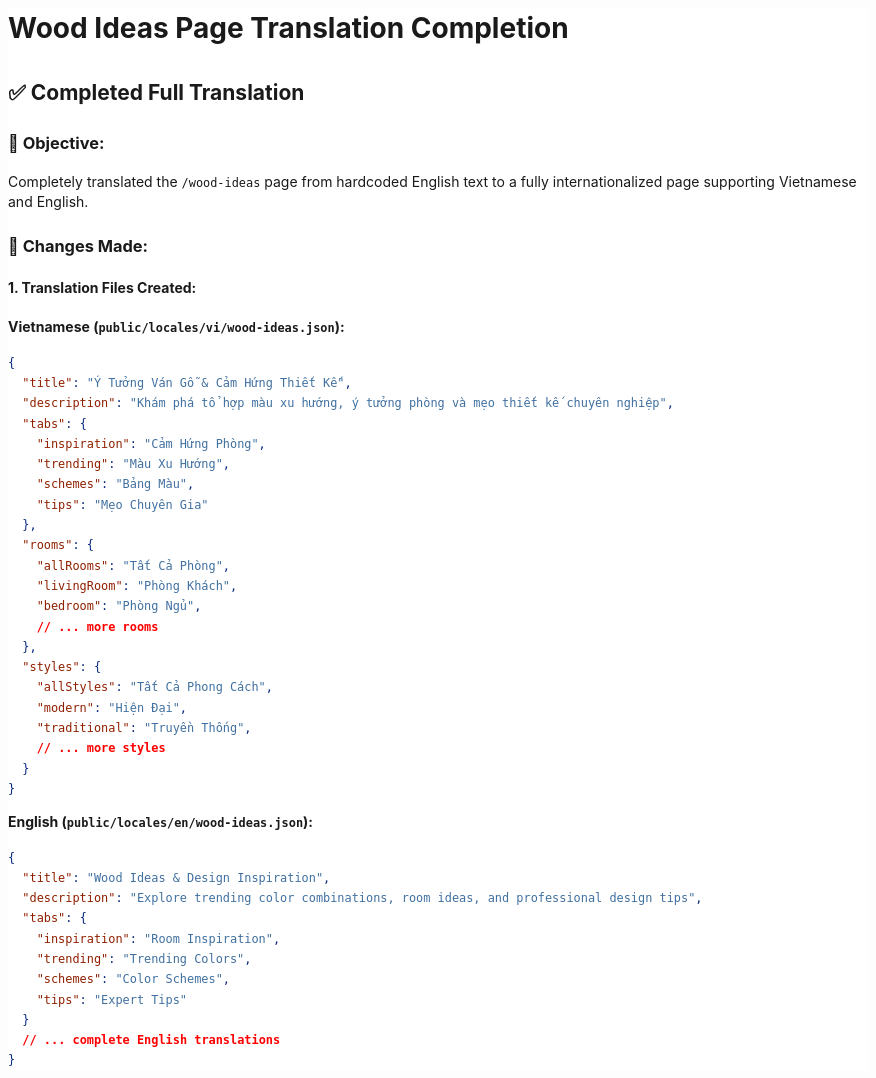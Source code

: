 # Wood Ideas Page Translation Completion

## ✅ Completed Full Translation

### 🎯 **Objective:**
Completely translated the `/wood-ideas` page from hardcoded English text to a fully internationalized page supporting Vietnamese and English.

### 🔧 **Changes Made:**

#### **1. Translation Files Created:**

**Vietnamese (`public/locales/vi/wood-ideas.json`):**
```json
{
  "title": "Ý Tưởng Ván Gỗ & Cảm Hứng Thiết Kế",
  "description": "Khám phá tổ hợp màu xu hướng, ý tưởng phòng và mẹo thiết kế chuyên nghiệp",
  "tabs": {
    "inspiration": "Cảm Hứng Phòng",
    "trending": "Màu Xu Hướng",
    "schemes": "Bảng Màu",
    "tips": "Mẹo Chuyên Gia"
  },
  "rooms": {
    "allRooms": "Tất Cả Phòng",
    "livingRoom": "Phòng Khách",
    "bedroom": "Phòng Ngủ",
    // ... more rooms
  },
  "styles": {
    "allStyles": "Tất Cả Phong Cách",
    "modern": "Hiện Đại",
    "traditional": "Truyền Thống",
    // ... more styles
  }
}
```

**English (`public/locales/en/wood-ideas.json`):**
```json
{
  "title": "Wood Ideas & Design Inspiration",
  "description": "Explore trending color combinations, room ideas, and professional design tips",
  "tabs": {
    "inspiration": "Room Inspiration",
    "trending": "Trending Colors",
    "schemes": "Color Schemes",
    "tips": "Expert Tips"
  }
  // ... complete English translations
}
```
